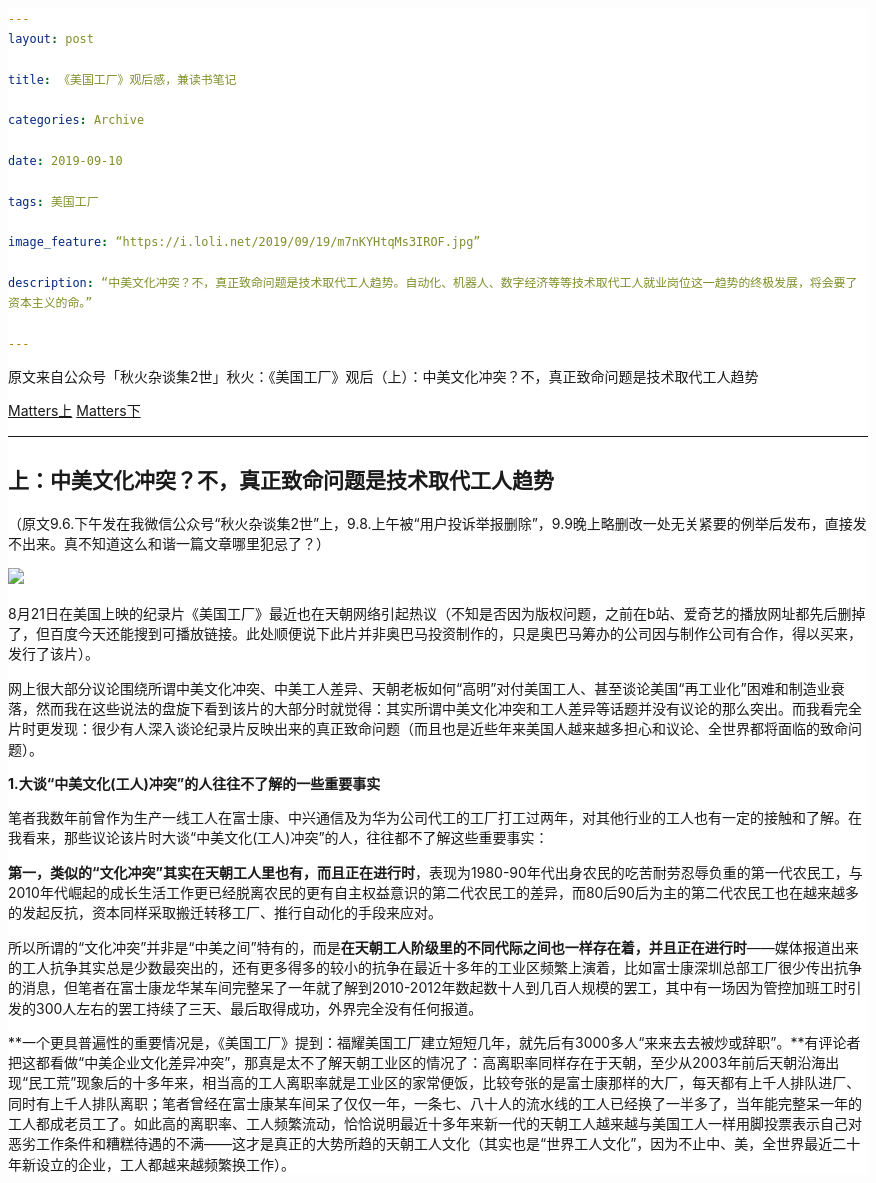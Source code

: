 ```yaml
---
layout: post

title: 《美国工厂》观后感，兼读书笔记

categories: Archive

date: 2019-09-10

tags: 美国工厂

image_feature: “https://i.loli.net/2019/09/19/m7nKYHtqMs3IROF.jpg”

description: “中美文化冲突？不，真正致命问题是技术取代工人趋势。自动化、机器人、数字经济等等技术取代工人就业岗位这一趋势的终极发展，将会要了资本主义的命。”

---
```


原文来自公众号「秋火杂谈集2世」秋火：《美国工厂》观后（上）：中美文化冲突？不，真正致命问题是技术取代工人趋势 

[Matters上](https://matters.news/@1399068281/美国工厂-观后感-兼读书笔记-上-zdpuB1WE7ZbTkUnV6CmM12emgWrzRi2mF6azETVRJwsFbPpsx)
[Matters下](https://matters.news/@1399068281/美国工厂-观后兼读书笔记-下-zdpuAp8zBQoY5eknYfaSh7CMZTPtLvwDMKHFDNY38mdHMwteP)


---

## 上：中美文化冲突？不，真正致命问题是技术取代工人趋势

（原文9.6.下午发在我微信公众号“秋火杂谈集2世”上，9.8.上午被“用户投诉举报删除”，9.9晚上略删改一处无关紧要的例举后发布，直接发不出来。真不知道这么和谐一篇文章哪里犯忌了？）

![](https://i.loli.net/2019/09/11/14qbPo5nVMcahjx.jpg)

8月21日在美国上映的纪录片《美国工厂》最近也在天朝网络引起热议（不知是否因为版权问题，之前在b站、爱奇艺的播放网址都先后删掉了，但百度今天还能搜到可播放链接。此处顺便说下此片并非奥巴马投资制作的，只是奥巴马筹办的公司因与制作公司有合作，得以买来，发行了该片）。

网上很大部分议论围绕所谓中美文化冲突、中美工人差异、天朝老板如何“高明”对付美国工人、甚至谈论美国“再工业化”困难和制造业衰落，然而我在这些说法的盘旋下看到该片的大部分时就觉得：其实所谓中美文化冲突和工人差异等话题并没有议论的那么突出。而我看完全片时更发现：很少有人深入谈论纪录片反映出来的真正致命问题（而且也是近些年来美国人越来越多担心和议论、全世界都将面临的致命问题）。



**1.大谈“中美文化(工人)冲突”的人往往不了解的一些重要事实**

笔者我数年前曾作为生产一线工人在富士康、中兴通信及为华为公司代工的工厂打工过两年，对其他行业的工人也有一定的接触和了解。在我看来，那些议论该片时大谈“中美文化(工人)冲突”的人，往往都不了解这些重要事实：

**第一，类似的“文化冲突”其实在天朝工人里也有，而且正在进行时**，表现为1980-90年代出身农民的吃苦耐劳忍辱负重的第一代农民工，与2010年代崛起的成长生活工作更已经脱离农民的更有自主权益意识的第二代农民工的差异，而80后90后为主的第二代农民工也在越来越多的发起反抗，资本同样采取搬迁转移工厂、推行自动化的手段来应对。

所以所谓的“文化冲突”并非是“中美之间”特有的，而是**在天朝工人阶级里的不同代际之间也一样存在着，并且正在进行时**——媒体报道出来的工人抗争其实总是少数最突出的，还有更多得多的较小的抗争在最近十多年的工业区频繁上演着，比如富士康深圳总部工厂很少传出抗争的消息，但笔者在富士康龙华某车间完整呆了一年就了解到2010-2012年数起数十人到几百人规模的罢工，其中有一场因为管控加班工时引发的300人左右的罢工持续了三天、最后取得成功，外界完全没有任何报道。

**一个更具普遍性的重要情况是，《美国工厂》提到：福耀美国工厂建立短短几年，就先后有3000多人“来来去去被炒或辞职”。**有评论者把这都看做“中美企业文化差异冲突”，那真是太不了解天朝工业区的情况了：高离职率同样存在于天朝，至少从2003年前后天朝沿海出现“民工荒”现象后的十多年来，相当高的工人离职率就是工业区的家常便饭，比较夸张的是富士康那样的大厂，每天都有上千人排队进厂、同时有上千人排队离职；笔者曾经在富士康某车间呆了仅仅一年，一条七、八十人的流水线的工人已经换了一半多了，当年能完整呆一年的工人都成老员工了。如此高的离职率、工人频繁流动，恰恰说明最近十多年来新一代的天朝工人越来越与美国工人一样用脚投票表示自己对恶劣工作条件和糟糕待遇的不满——这才是真正的大势所趋的天朝工人文化（其实也是“世界工人文化”，因为不止中、美，全世界最近二十年新设立的企业，工人都越来越频繁换工作）。
